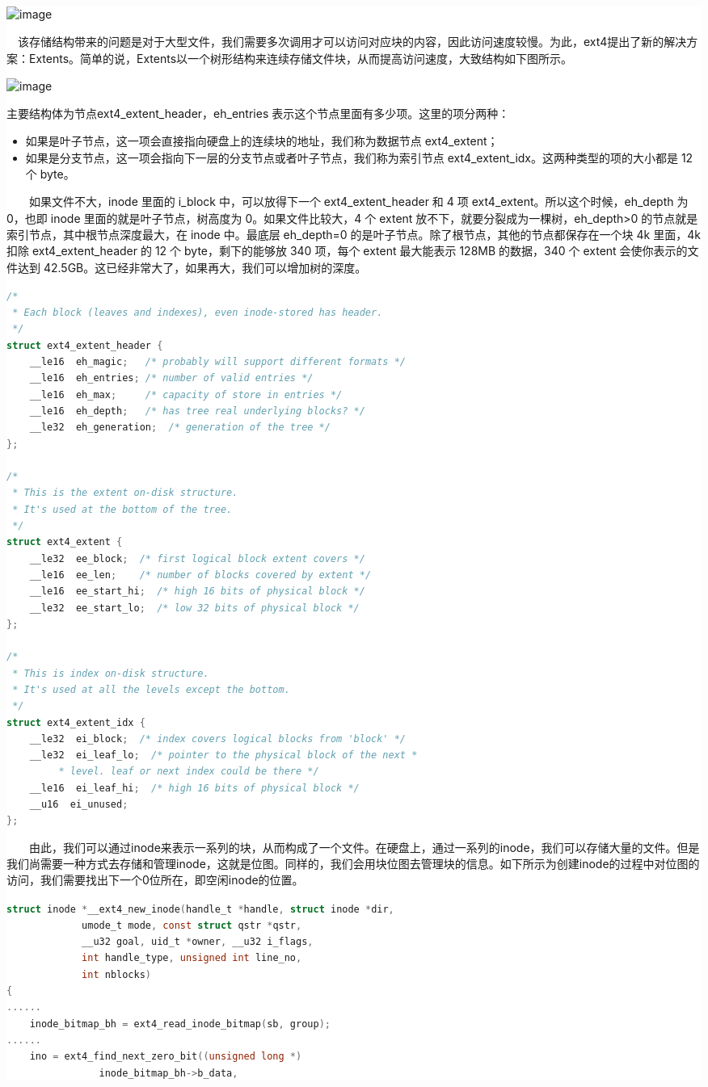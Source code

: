 ![image](https://user-images.githubusercontent.com/87457873/128176692-6949236a-8cc8-41f1-8e59-ed73e1bf6686.png)

 该存储结构带来的问题是对于大型文件，我们需要多次调用才可以访问对应块的内容，因此访问速度较慢。为此，ext4提出了新的解决方案：Extents。简单的说，Extents以一个树形结构来连续存储文件块，从而提高访问速度，大致结构如下图所示。
 
![image](https://user-images.githubusercontent.com/87457873/128176736-7ea6b328-674d-420f-b402-24f9e0199366.png)

主要结构体为节点ext4_extent_header，eh_entries 表示这个节点里面有多少项。这里的项分两种：

* 如果是叶子节点，这一项会直接指向硬盘上的连续块的地址，我们称为数据节点 ext4_extent；
* 如果是分支节点，这一项会指向下一层的分支节点或者叶子节点，我们称为索引节点 ext4_extent_idx。这两种类型的项的大小都是 12 个 byte。

  如果文件不大，inode 里面的 i_block 中，可以放得下一个 ext4_extent_header 和 4 项 ext4_extent。所以这个时候，eh_depth 为 0，也即 inode 里面的就是叶子节点，树高度为 0。如果文件比较大，4 个 extent 放不下，就要分裂成为一棵树，eh_depth>0 的节点就是索引节点，其中根节点深度最大，在 inode 中。最底层 eh_depth=0 的是叶子节点。除了根节点，其他的节点都保存在一个块 4k 里面，4k 扣除 ext4_extent_header 的 12 个 byte，剩下的能够放 340 项，每个 extent 最大能表示 128MB 的数据，340 个 extent 会使你表示的文件达到 42.5GB。这已经非常大了，如果再大，我们可以增加树的深度。
```c
/*
 * Each block (leaves and indexes), even inode-stored has header.
 */
struct ext4_extent_header {
    __le16	eh_magic;	/* probably will support different formats */
    __le16	eh_entries;	/* number of valid entries */
    __le16	eh_max;		/* capacity of store in entries */
    __le16	eh_depth;	/* has tree real underlying blocks? */
    __le32	eh_generation;	/* generation of the tree */
};

/*
 * This is the extent on-disk structure.
 * It's used at the bottom of the tree.
 */
struct ext4_extent {
    __le32  ee_block;  /* first logical block extent covers */
    __le16  ee_len;    /* number of blocks covered by extent */
    __le16  ee_start_hi;  /* high 16 bits of physical block */
    __le32  ee_start_lo;  /* low 32 bits of physical block */
};

/*
 * This is index on-disk structure.
 * It's used at all the levels except the bottom.
 */
struct ext4_extent_idx {
    __le32  ei_block;  /* index covers logical blocks from 'block' */
    __le32  ei_leaf_lo;  /* pointer to the physical block of the next *
         * level. leaf or next index could be there */
    __le16  ei_leaf_hi;  /* high 16 bits of physical block */
    __u16  ei_unused;
};
```
  由此，我们可以通过inode来表示一系列的块，从而构成了一个文件。在硬盘上，通过一系列的inode，我们可以存储大量的文件。但是我们尚需要一种方式去存储和管理inode，这就是位图。同样的，我们会用块位图去管理块的信息。如下所示为创建inode的过程中对位图的访问，我们需要找出下一个0位所在，即空闲inode的位置。
```c
struct inode *__ext4_new_inode(handle_t *handle, struct inode *dir,
             umode_t mode, const struct qstr *qstr,
             __u32 goal, uid_t *owner, __u32 i_flags,
             int handle_type, unsigned int line_no,
             int nblocks)
{
......
    inode_bitmap_bh = ext4_read_inode_bitmap(sb, group);
......
    ino = ext4_find_next_zero_bit((unsigned long *)
                inode_bitmap_bh->b_data,
```